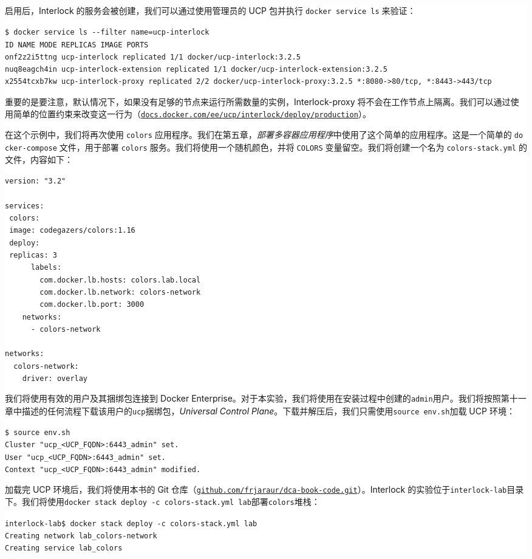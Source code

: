 启用后，Interlock 的服务会被创建，我们可以通过使用管理员的 UCP 包并执行 `docker service ls` 来验证：

```
$ docker service ls --filter name=ucp-interlock
ID NAME MODE REPLICAS IMAGE PORTS
onf2z2i5ttng ucp-interlock replicated 1/1 docker/ucp-interlock:3.2.5 
nuq8eagch4in ucp-interlock-extension replicated 1/1 docker/ucp-interlock-extension:3.2.5 
x2554tcxb7kw ucp-interlock-proxy replicated 2/2 docker/ucp-interlock-proxy:3.2.5 *:8080->80/tcp, *:8443->443/tcp
```

重要的是要注意，默认情况下，如果没有足够的节点来运行所需数量的实例，Interlock-proxy 将不会在工作节点上隔离。我们可以通过使用简单的位置约束来改变这一行为（[`docs.docker.com/ee/ucp/interlock/deploy/production`](https://docs.docker.com/ee/ucp/interlock/deploy/production)）。

在这个示例中，我们将再次使用 `colors` 应用程序。我们在第五章，*部署多容器应用程序*中使用了这个简单的应用程序。这是一个简单的 `docker-compose` 文件，用于部署 `colors` 服务。我们将使用一个随机颜色，并将 `COLORS` 变量留空。我们将创建一个名为 `colors-stack.yml` 的文件，内容如下：

```
version: "3.2"

services:
 colors:
 image: codegazers/colors:1.16
 deploy:
 replicas: 3
      labels:
        com.docker.lb.hosts: colors.lab.local
        com.docker.lb.network: colors-network
        com.docker.lb.port: 3000
    networks:
      - colors-network

networks:
  colors-network:
    driver: overlay
```

我们将使用有效的用户及其捆绑包连接到 Docker Enterprise。对于本实验，我们将使用在安装过程中创建的`admin`用户。我们将按照第十一章中描述的任何流程下载该用户的`ucp`捆绑包，*Universal Control Plane*。下载并解压后，我们只需使用`source env.sh`加载 UCP 环境：

```
$ source env.sh 
Cluster "ucp_<UCP_FQDN>:6443_admin" set.
User "ucp_<UCP_FQDN>:6443_admin" set.
Context "ucp_<UCP_FQDN>:6443_admin" modified.
```

加载完 UCP 环境后，我们将使用本书的 Git 仓库（[`github.com/frjaraur/dca-book-code.git`](https://github.com/frjaraur/dca-book-code.git)）。Interlock 的实验位于`interlock-lab`目录下。我们将使用`docker stack deploy -c colors-stack.yml lab`部署`colors`堆栈：

```
interlock-lab$ docker stack deploy -c colors-stack.yml lab
Creating network lab_colors-network
Creating service lab_colors
```
